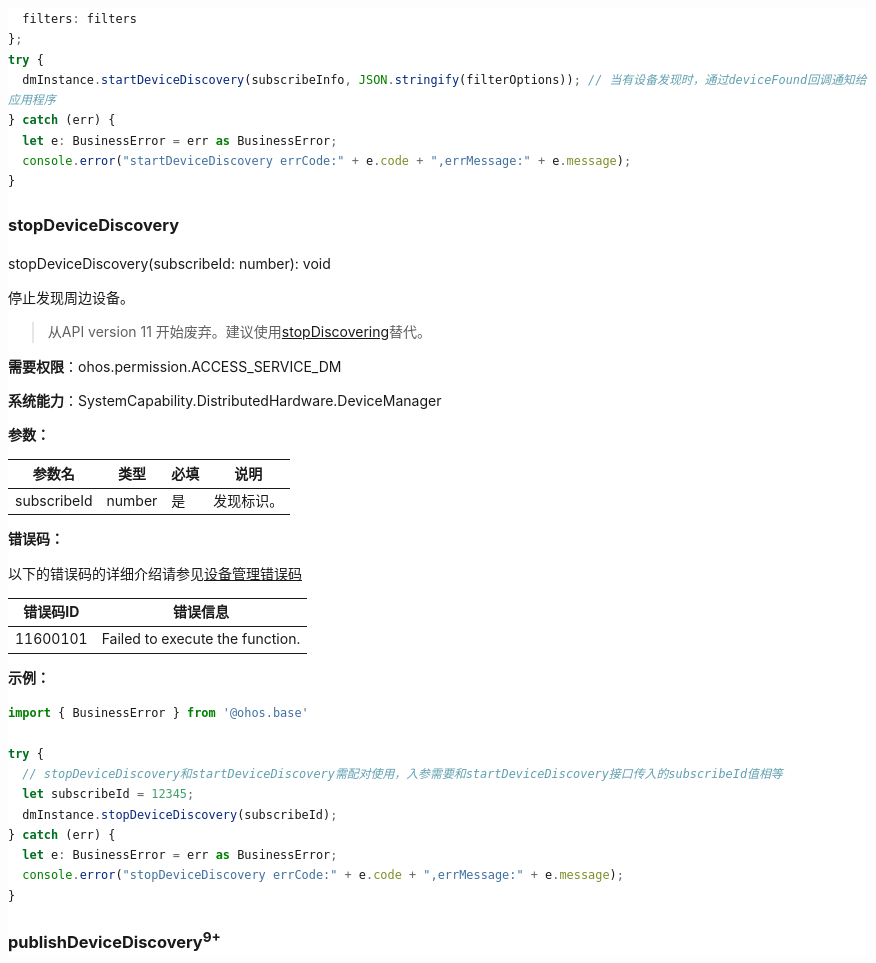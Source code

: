   ```ts
    filters: filters
  };
  try {
    dmInstance.startDeviceDiscovery(subscribeInfo, JSON.stringify(filterOptions)); // 当有设备发现时，通过deviceFound回调通知给应用程序
  } catch (err) {
    let e: BusinessError = err as BusinessError;
    console.error("startDeviceDiscovery errCode:" + e.code + ",errMessage:" + e.message);
  }
  ```

### stopDeviceDiscovery

stopDeviceDiscovery(subscribeId: number): void

停止发现周边设备。

> 从API version 11 开始废弃。建议使用[stopDiscovering](js-apis-distributedDeviceManager.md#stopdiscovering)替代。

**需要权限**：ohos.permission.ACCESS_SERVICE_DM

**系统能力**：SystemCapability.DistributedHardware.DeviceManager

**参数：**

  | 参数名          | 类型   | 必填   | 说明    |
  | ----------- | ------ | ---- | ----- |
  | subscribeId | number | 是    | 发现标识。 |

**错误码：**

以下的错误码的详细介绍请参见[设备管理错误码](../errorcodes/errorcode-device-manager.md)

| 错误码ID | 错误信息                                                        |
| -------- | --------------------------------------------------------------- |
| 11600101 | Failed to execute the function.                                 |

**示例：**

  ```ts
  import { BusinessError } from '@ohos.base'

  try {
    // stopDeviceDiscovery和startDeviceDiscovery需配对使用，入参需要和startDeviceDiscovery接口传入的subscribeId值相等
    let subscribeId = 12345;
    dmInstance.stopDeviceDiscovery(subscribeId);
  } catch (err) {
    let e: BusinessError = err as BusinessError;
    console.error("stopDeviceDiscovery errCode:" + e.code + ",errMessage:" + e.message);
  }
  ```

### publishDeviceDiscovery<sup>9+</sup>
